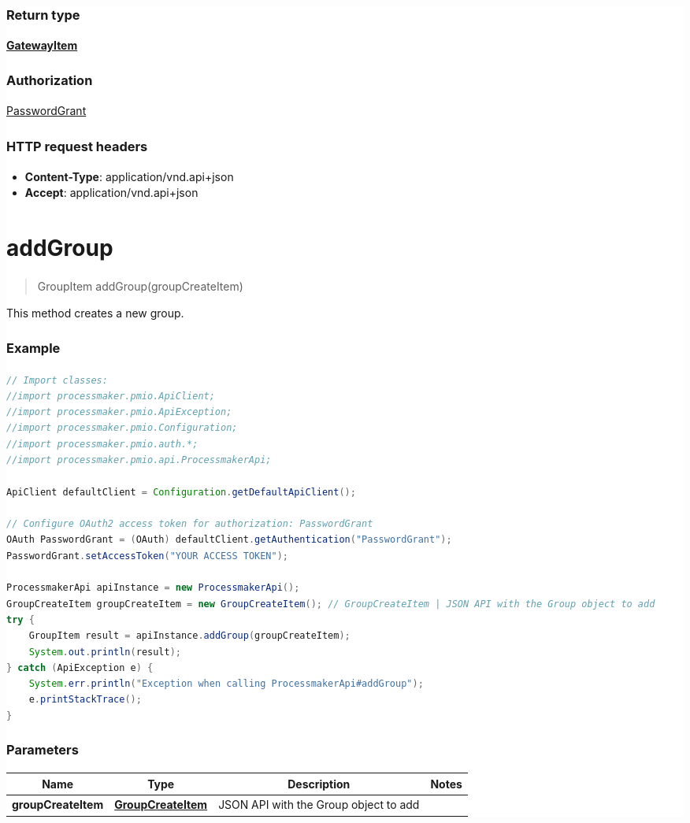 ### Return type

[**GatewayItem**](GatewayItem.md)

### Authorization

[PasswordGrant](../README.md#PasswordGrant)

### HTTP request headers

 - **Content-Type**: application/vnd.api+json
 - **Accept**: application/vnd.api+json

<a name="addGroup"></a>
# **addGroup**
> GroupItem addGroup(groupCreateItem)



This method creates a new group.

### Example
```java
// Import classes:
//import processmaker.pmio.ApiClient;
//import processmaker.pmio.ApiException;
//import processmaker.pmio.Configuration;
//import processmaker.pmio.auth.*;
//import processmaker.pmio.api.ProcessmakerApi;

ApiClient defaultClient = Configuration.getDefaultApiClient();

// Configure OAuth2 access token for authorization: PasswordGrant
OAuth PasswordGrant = (OAuth) defaultClient.getAuthentication("PasswordGrant");
PasswordGrant.setAccessToken("YOUR ACCESS TOKEN");

ProcessmakerApi apiInstance = new ProcessmakerApi();
GroupCreateItem groupCreateItem = new GroupCreateItem(); // GroupCreateItem | JSON API with the Group object to add
try {
    GroupItem result = apiInstance.addGroup(groupCreateItem);
    System.out.println(result);
} catch (ApiException e) {
    System.err.println("Exception when calling ProcessmakerApi#addGroup");
    e.printStackTrace();
}
```

### Parameters

Name | Type | Description  | Notes
------------- | ------------- | ------------- | -------------
 **groupCreateItem** | [**GroupCreateItem**](GroupCreateItem.md)| JSON API with the Group object to add |
